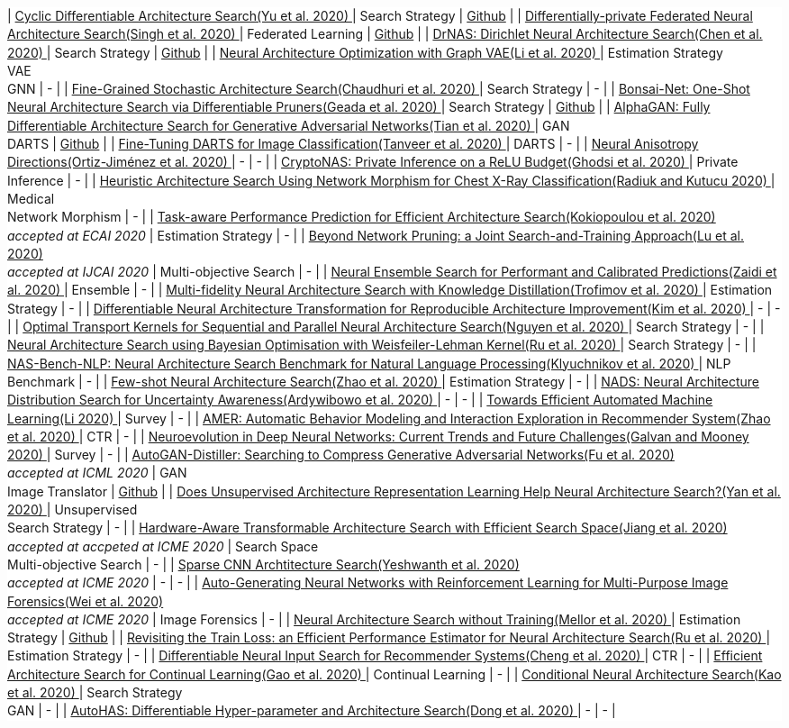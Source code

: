 | [Cyclic Differentiable Architecture Search(Yu et al. 2020) ](https://arxiv.org/abs/2006.10724)   | Search Strategy | [Github](https://github.com/researchmm/CDARTS) |
| [Differentially-private Federated Neural Architecture Search(Singh et al. 2020) ](https://arxiv.org/abs/2006.10559)   | Federated Learning  | [Github](https://github.com/UCSD-AI4H/DP-FNAS) |
| [DrNAS: Dirichlet Neural Architecture Search(Chen et al. 2020) ](https://arxiv.org/abs/2006.10355)   | Search Strategy | [Github](https://github.com/xiangning-chen/DrNAS) |
| [Neural Architecture Optimization with Graph VAE(Li et al. 2020) ](https://arxiv.org/abs/2006.10310)   | Estimation Strategy <br> VAE <br> GNN | - |
| [Fine-Grained Stochastic Architecture Search(Chaudhuri et al. 2020) ](https://arxiv.org/abs/2006.09581)   | Search Strategy | - |
| [Bonsai-Net: One-Shot Neural Architecture Search via Differentiable Pruners(Geada et al. 2020) ](https://arxiv.org/abs/2006.09264)   | Search Strategy | [Github](https://github.com/RobGeada/bonsai-net-lite) |
| [AlphaGAN: Fully Differentiable Architecture Search for Generative Adversarial Networks(Tian et al. 2020) ](https://arxiv.org/abs/2006.09134)   | GAN <br> DARTS | [Github](https://github.com/yuesongtian/AlphaGAN) |
| [Fine-Tuning DARTS for Image Classification(Tanveer et al. 2020) ](https://arxiv.org/abs/2006.09042)   | DARTS | - |
| [Neural Anisotropy Directions(Ortiz-Jiménez et al. 2020) ](https://arxiv.org/abs/2006.09717)   | - | - |
| [CryptoNAS: Private Inference on a ReLU Budget(Ghodsi et al. 2020) ](https://arxiv.org/abs/2006.08733)   | Private Inference | - |
| [Heuristic Architecture Search Using Network Morphism for Chest X-Ray Classification(Radiuk and Kutucu 2020) ](http://ceur-ws.org/Vol-2623/paper11.pdf)   | Medical <br> Network Morphism | - |
| [Task-aware Performance Prediction for Efficient Architecture Search(Kokiopoulou et al. 2020) ](http://ecai2020.eu/papers/256_paper.pdf)  <br>*accepted at ECAI 2020*  | Estimation Strategy | - |
| [Beyond Network Pruning: a Joint Search-and-Training Approach(Lu et al. 2020) ](http://see.xidian.edu.cn/faculty/wsdong/Papers/Conference/ijcai20.pdf)  <br>*accepted at IJCAI 2020*  | Multi-objective Search | - |
| [Neural Ensemble Search for Performant and Calibrated Predictions(Zaidi et al. 2020) ](https://arxiv.org/abs/2006.08573)   | Ensemble | - |
| [Multi-fidelity Neural Architecture Search with Knowledge Distillation(Trofimov et al. 2020) ](https://arxiv.org/abs/2006.08341)   | Estimation Strategy | - |
| [Differentiable Neural Architecture Transformation for Reproducible Architecture Improvement(Kim et al. 2020) ](https://arxiv.org/pdf/2006.08231.pdf)   | - | - |
| [Optimal Transport Kernels for Sequential and Parallel Neural Architecture Search(Nguyen et al. 2020) ](https://arxiv.org/abs/2006.07593)   | Search Strategy | - |
| [Neural Architecture Search using Bayesian Optimisation with Weisfeiler-Lehman Kernel(Ru et al. 2020) ](https://arxiv.org/abs/2006.07556)   | Search Strategy | - |
| [NAS-Bench-NLP: Neural Architecture Search Benchmark for Natural Language Processing(Klyuchnikov et al. 2020) ](https://arxiv.org/abs/2006.07116)   | NLP <br> Benchmark | - |
| [Few-shot Neural Architecture Search(Zhao et al. 2020) ](https://arxiv.org/abs/2006.06863)   | Estimation Strategy | - |
| [NADS: Neural Architecture Distribution Search for Uncertainty Awareness(Ardywibowo et al. 2020) ](https://arxiv.org/abs/2006.06646)   | - | - |
| [Towards Efficient Automated Machine Learning(Li 2020) ](http://reports-archive.adm.cs.cmu.edu/anon/ml2020/CMU-ML-20-104.pdf)   | Survey | - |
| [AMER: Automatic Behavior Modeling and Interaction Exploration in Recommender System(Zhao et al. 2020) ](https://arxiv.org/abs/2006.05933)   | CTR | - |
| [Neuroevolution in Deep Neural Networks: Current Trends and Future Challenges(Galvan and Mooney 2020) ](https://arxiv.org/abs/2006.05415)   | Survey | - |
| [AutoGAN-Distiller: Searching to Compress Generative Adversarial Networks(Fu et al. 2020) ](https://arxiv.org/abs/2006.08198)  <br>*accepted at ICML 2020*  | GAN <br> Image Translator | [Github](https://github.com/VITA-Group/AGD) |
| [Does Unsupervised Architecture Representation Learning Help Neural Architecture Search?(Yan et al. 2020) ](https://arxiv.org/abs/2006.06936)   | Unsupervised <br> Search Strategy | - |
| [Hardware-Aware Transformable Architecture Search with Efficient Search Space(Jiang et al. 2020) ](https://ieeexplore.ieee.org/abstract/document/9102721)  <br>*accepted at accpeted at ICME 2020*  | Search Space <br> Multi-objective Search | - |
| [Sparse CNN Archtitecture Search(Yeshwanth et al. 2020) ](https://ieeexplore.ieee.org/abstract/document/9102879)  <br>*accepted at ICME 2020*  | - | - |
| [Auto-Generating Neural Networks with Reinforcement Learning for Multi-Purpose Image Forensics(Wei et al. 2020) ](https://ieeexplore.ieee.org/abstract/document/9102943)  <br>*accepted at ICME 2020*  | Image Forensics | - |
| [Neural Architecture Search without Training(Mellor et al. 2020) ](https://arxiv.org/abs/2006.04647)   | Estimation Strategy | [Github](https://github.com/BayesWatch/nas-without-training) |
| [Revisiting the Train Loss: an Efficient Performance Estimator for Neural Architecture Search(Ru et al. 2020) ](https://arxiv.org/abs/2006.04492)   | Estimation Strategy | - |
| [Differentiable Neural Input Search for Recommender Systems(Cheng et al. 2020) ](https://arxiv.org/abs/2006.04466)   | CTR | - |
| [Efficient Architecture Search for Continual Learning(Gao et al. 2020) ](https://arxiv.org/abs/2006.04027)   | Continual Learning | - |
| [Conditional Neural Architecture Search(Kao et al. 2020) ](https://arxiv.org/abs/2006.03969)   | Search Strategy <br> GAN | - |
| [AutoHAS: Differentiable Hyper-parameter and Architecture Search(Dong et al. 2020) ](https://arxiv.org/abs/2006.03656)   | - | - |